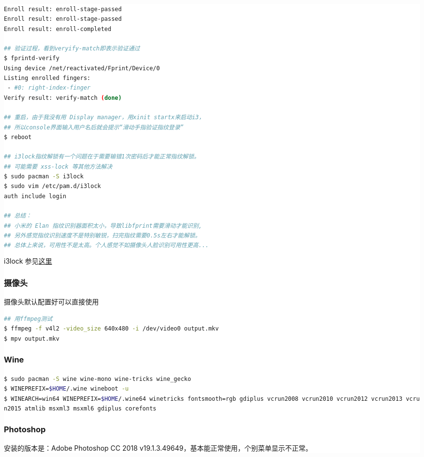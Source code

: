 ```bash
Enroll result: enroll-stage-passed
Enroll result: enroll-stage-passed
Enroll result: enroll-completed

## 验证过程，看到veryify-match即表示验证通过
$ fprintd-verify
Using device /net/reactivated/Fprint/Device/0
Listing enrolled fingers:
 - #0: right-index-finger
Verify result: verify-match (done)

## 重启，由于我没有用 Display manager，用xinit startx来启动i3，
## 所以console界面输入用户名后就会提示“滑动手指验证指纹登录”
$ reboot

## i3lock指纹解锁有一个问题在于需要输错1次密码后才能正常指纹解锁。
## 可能需要 xss-lock 等其他方法解决
$ sudo pacman -S i3lock
$ sudo vim /etc/pam.d/i3lock
auth include login

## 总结：
## 小米的 Elan 指纹识别器面积太小，导致libfprint需要滑动才能识别,
## 另外感觉指纹识别速度不是特别敏锐，扫完指纹需要0.5s左右才能解锁。
## 总体上来说，可用性不是太高。个人感觉不如摄像头人脸识别可用性更高...
```

i3lock 参见[这里](https://www.reddit.com/r/i3wm/comments/7p07nx/not_working_i3lock_with_a_fingerprint_scanner/)

### 摄像头

摄像头默认配置好可以直接使用

```bash
## 用ffmpeg测试
$ ffmpeg -f v4l2 -video_size 640x480 -i /dev/video0 output.mkv
$ mpv output.mkv
```

### Wine

```bash
$ sudo pacman -S wine wine-mono wine-tricks wine_gecko
$ WINEPREFIX=$HOME/.wine wineboot -u
$ WINEARCH=win64 WINEPREFIX=$HOME/.wine64 winetricks fontsmooth=rgb gdiplus vcrun2008 vcrun2010 vcrun2012 vcrun2013 vcrun2015 atmlib msxml3 msxml6 gdiplus corefonts
```

### Photoshop

安装的版本是：Adobe Photoshop CC 2018 v19.1.3.49649，基本能正常使用，个别菜单显示不正常。
